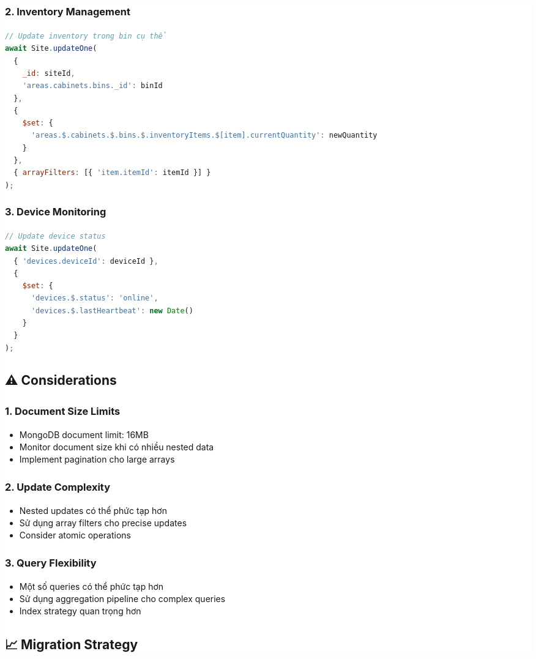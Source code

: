 ### 2. **Inventory Management**
```javascript
// Update inventory trong bin cụ thể
await Site.updateOne(
  { 
    _id: siteId,
    'areas.cabinets.bins._id': binId 
  },
  { 
    $set: { 
      'areas.$.cabinets.$.bins.$.inventoryItems.$[item].currentQuantity': newQuantity 
    }
  },
  { arrayFilters: [{ 'item.itemId': itemId }] }
);
```

### 3. **Device Monitoring**
```javascript
// Update device status
await Site.updateOne(
  { 'devices.deviceId': deviceId },
  { 
    $set: { 
      'devices.$.status': 'online',
      'devices.$.lastHeartbeat': new Date()
    }
  }
);
```

## ⚠️ Considerations

### 1. **Document Size Limits**
- MongoDB document limit: 16MB
- Monitor document size khi có nhiều nested data
- Implement pagination cho large arrays

### 2. **Update Complexity**
- Nested updates có thể phức tạp hơn
- Sử dụng array filters cho precise updates
- Consider atomic operations

### 3. **Query Flexibility**
- Một số queries có thể phức tạp hơn
- Sử dụng aggregation pipeline cho complex queries
- Index strategy quan trọng hơn

## 📈 Migration Strategy
